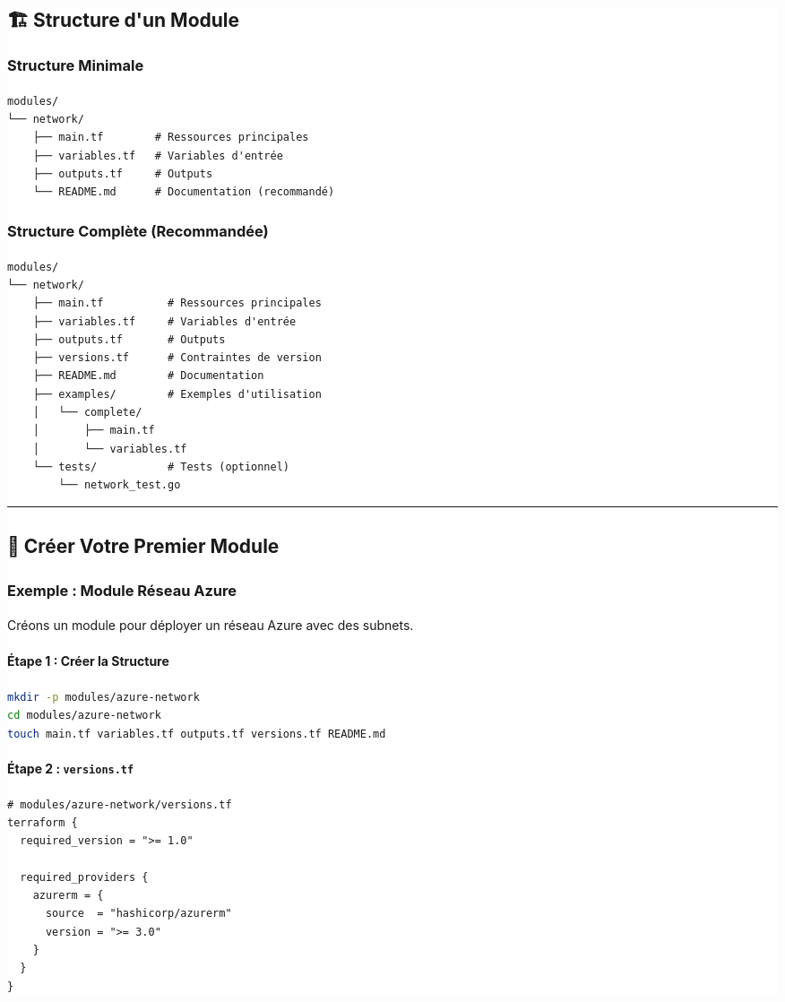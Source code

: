 ## 🏗️ Structure d'un Module

### Structure Minimale

```
modules/
└── network/
    ├── main.tf        # Ressources principales
    ├── variables.tf   # Variables d'entrée
    ├── outputs.tf     # Outputs
    └── README.md      # Documentation (recommandé)
```

### Structure Complète (Recommandée)

```
modules/
└── network/
    ├── main.tf          # Ressources principales
    ├── variables.tf     # Variables d'entrée
    ├── outputs.tf       # Outputs
    ├── versions.tf      # Contraintes de version
    ├── README.md        # Documentation
    ├── examples/        # Exemples d'utilisation
    │   └── complete/
    │       ├── main.tf
    │       └── variables.tf
    └── tests/           # Tests (optionnel)
        └── network_test.go
```

---

## 🎨 Créer Votre Premier Module

### Exemple : Module Réseau Azure

Créons un module pour déployer un réseau Azure avec des subnets.

#### Étape 1 : Créer la Structure

```bash
mkdir -p modules/azure-network
cd modules/azure-network
touch main.tf variables.tf outputs.tf versions.tf README.md
```

#### Étape 2 : `versions.tf`

```hcl
# modules/azure-network/versions.tf
terraform {
  required_version = ">= 1.0"

  required_providers {
    azurerm = {
      source  = "hashicorp/azurerm"
      version = ">= 3.0"
    }
  }
}
```
